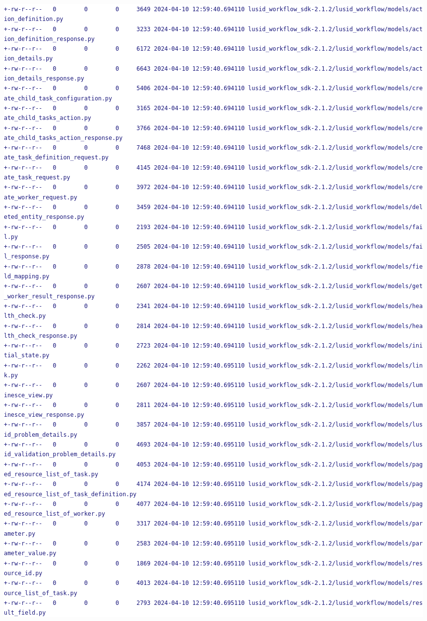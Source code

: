 ```diff
+-rw-r--r--   0        0        0     3649 2024-04-10 12:59:40.694110 lusid_workflow_sdk-2.1.2/lusid_workflow/models/action_definition.py
+-rw-r--r--   0        0        0     3233 2024-04-10 12:59:40.694110 lusid_workflow_sdk-2.1.2/lusid_workflow/models/action_definition_response.py
+-rw-r--r--   0        0        0     6172 2024-04-10 12:59:40.694110 lusid_workflow_sdk-2.1.2/lusid_workflow/models/action_details.py
+-rw-r--r--   0        0        0     6643 2024-04-10 12:59:40.694110 lusid_workflow_sdk-2.1.2/lusid_workflow/models/action_details_response.py
+-rw-r--r--   0        0        0     5406 2024-04-10 12:59:40.694110 lusid_workflow_sdk-2.1.2/lusid_workflow/models/create_child_task_configuration.py
+-rw-r--r--   0        0        0     3165 2024-04-10 12:59:40.694110 lusid_workflow_sdk-2.1.2/lusid_workflow/models/create_child_tasks_action.py
+-rw-r--r--   0        0        0     3766 2024-04-10 12:59:40.694110 lusid_workflow_sdk-2.1.2/lusid_workflow/models/create_child_tasks_action_response.py
+-rw-r--r--   0        0        0     7468 2024-04-10 12:59:40.694110 lusid_workflow_sdk-2.1.2/lusid_workflow/models/create_task_definition_request.py
+-rw-r--r--   0        0        0     4145 2024-04-10 12:59:40.694110 lusid_workflow_sdk-2.1.2/lusid_workflow/models/create_task_request.py
+-rw-r--r--   0        0        0     3972 2024-04-10 12:59:40.694110 lusid_workflow_sdk-2.1.2/lusid_workflow/models/create_worker_request.py
+-rw-r--r--   0        0        0     3459 2024-04-10 12:59:40.694110 lusid_workflow_sdk-2.1.2/lusid_workflow/models/deleted_entity_response.py
+-rw-r--r--   0        0        0     2193 2024-04-10 12:59:40.694110 lusid_workflow_sdk-2.1.2/lusid_workflow/models/fail.py
+-rw-r--r--   0        0        0     2505 2024-04-10 12:59:40.694110 lusid_workflow_sdk-2.1.2/lusid_workflow/models/fail_response.py
+-rw-r--r--   0        0        0     2878 2024-04-10 12:59:40.694110 lusid_workflow_sdk-2.1.2/lusid_workflow/models/field_mapping.py
+-rw-r--r--   0        0        0     2607 2024-04-10 12:59:40.694110 lusid_workflow_sdk-2.1.2/lusid_workflow/models/get_worker_result_response.py
+-rw-r--r--   0        0        0     2341 2024-04-10 12:59:40.694110 lusid_workflow_sdk-2.1.2/lusid_workflow/models/health_check.py
+-rw-r--r--   0        0        0     2814 2024-04-10 12:59:40.694110 lusid_workflow_sdk-2.1.2/lusid_workflow/models/health_check_response.py
+-rw-r--r--   0        0        0     2723 2024-04-10 12:59:40.694110 lusid_workflow_sdk-2.1.2/lusid_workflow/models/initial_state.py
+-rw-r--r--   0        0        0     2262 2024-04-10 12:59:40.695110 lusid_workflow_sdk-2.1.2/lusid_workflow/models/link.py
+-rw-r--r--   0        0        0     2607 2024-04-10 12:59:40.695110 lusid_workflow_sdk-2.1.2/lusid_workflow/models/luminesce_view.py
+-rw-r--r--   0        0        0     2811 2024-04-10 12:59:40.695110 lusid_workflow_sdk-2.1.2/lusid_workflow/models/luminesce_view_response.py
+-rw-r--r--   0        0        0     3857 2024-04-10 12:59:40.695110 lusid_workflow_sdk-2.1.2/lusid_workflow/models/lusid_problem_details.py
+-rw-r--r--   0        0        0     4693 2024-04-10 12:59:40.695110 lusid_workflow_sdk-2.1.2/lusid_workflow/models/lusid_validation_problem_details.py
+-rw-r--r--   0        0        0     4053 2024-04-10 12:59:40.695110 lusid_workflow_sdk-2.1.2/lusid_workflow/models/paged_resource_list_of_task.py
+-rw-r--r--   0        0        0     4174 2024-04-10 12:59:40.695110 lusid_workflow_sdk-2.1.2/lusid_workflow/models/paged_resource_list_of_task_definition.py
+-rw-r--r--   0        0        0     4077 2024-04-10 12:59:40.695110 lusid_workflow_sdk-2.1.2/lusid_workflow/models/paged_resource_list_of_worker.py
+-rw-r--r--   0        0        0     3317 2024-04-10 12:59:40.695110 lusid_workflow_sdk-2.1.2/lusid_workflow/models/parameter.py
+-rw-r--r--   0        0        0     2583 2024-04-10 12:59:40.695110 lusid_workflow_sdk-2.1.2/lusid_workflow/models/parameter_value.py
+-rw-r--r--   0        0        0     1869 2024-04-10 12:59:40.695110 lusid_workflow_sdk-2.1.2/lusid_workflow/models/resource_id.py
+-rw-r--r--   0        0        0     4013 2024-04-10 12:59:40.695110 lusid_workflow_sdk-2.1.2/lusid_workflow/models/resource_list_of_task.py
+-rw-r--r--   0        0        0     2793 2024-04-10 12:59:40.695110 lusid_workflow_sdk-2.1.2/lusid_workflow/models/result_field.py
```